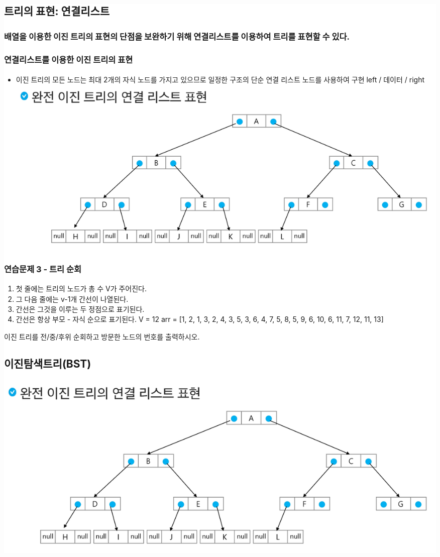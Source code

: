 ## 트리의 표현: 연결리스트
### 배열을 이용한 이진 트리의 표현의 단점을 보완하기 위해 연결리스트를 이용하여 트리를 표현할 수 있다.

### 연결리스트를 이용한 이진 트리의 표현
 - 이진 트리의 모든 노드는 최대 2개의 자식 노드를 가지고 있으므로 일정한 구조의 단순 연결 리스트 노드를 사용하여 구현
 left / 데이터 / right
![이미지](./images/capture_808.PNG)

### 연습문제 3 - 트리 순회
1. 첫 줄에는 트리의 노드가 총 수 V가 주어진다. 
2. 그 다음 줄에는 v-1개 간선이 나열된다.
3. 간선은 그것을 이루는 두 정점으로 표기된다.
4. 간선은 항상 부모 - 자식 순으로 표기된다.
V = 12
arr = [1, 2, 1, 3, 2, 4, 3, 5, 3, 6, 4, 7, 5, 8, 5, 9, 6, 10, 6, 11, 7, 12, 11, 13]

이진 트리를 전/중/후위 순회하고 방문한 노드의 번호를 출력하시오.

## 이진탐색트리(BST)
![이미지](./images/capture_808.PNG)